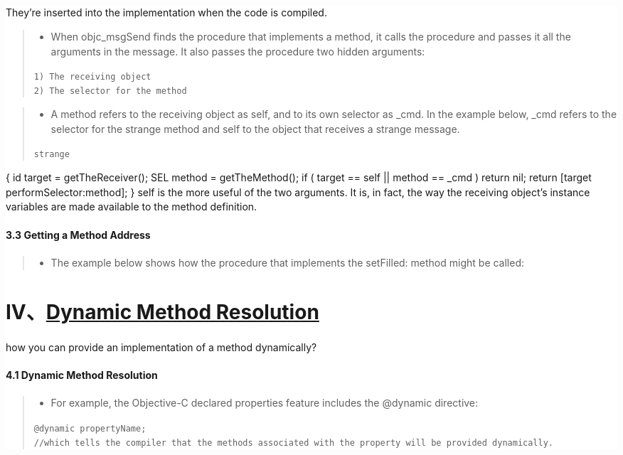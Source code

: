 They’re inserted into the implementation when the code is compiled.

>* When objc_msgSend finds the procedure that implements a method, it calls the procedure and passes it all the arguments in the message. It also passes the procedure two hidden arguments:
>```
>1) The receiving object
>2) The selector for the method
>```


>*  A method refers to the receiving object as self, and to its own selector as _cmd. In the example below, _cmd refers to the selector for the strange method and self to the object that receives a strange message.
>```
>strange
{
    id  target = getTheReceiver();
    SEL method = getTheMethod();
    if ( target == self || method == _cmd )
        return nil;
    return [target performSelector:method];
}
self is the more useful of the two arguments. It is, in fact, the way the receiving object’s instance variables are made available to the method definition.
>```

#### 3.3 Getting a Method Address



>* The example below shows how the procedure that implements the setFilled: method might be called:
><script src="https://gist.github.com/zhangkn/9b57c2fd678df8897bb654a2da3cdf90.js"></script>
>
>


# IV、[Dynamic Method Resolution](https://developer.apple.com/library/content/documentation/Cocoa/Conceptual/ObjCRuntimeGuide/Articles/ocrtDynamicResolution.html#//apple_ref/doc/uid/TP40008048-CH102-SW1)



 how you can provide an implementation of a method dynamically?


#### 4.1 Dynamic Method Resolution


>* For example, the Objective-C declared properties feature includes the @dynamic directive:
>```
>@dynamic propertyName;
>//which tells the compiler that the methods associated with the property will be provided dynamically.
>```
